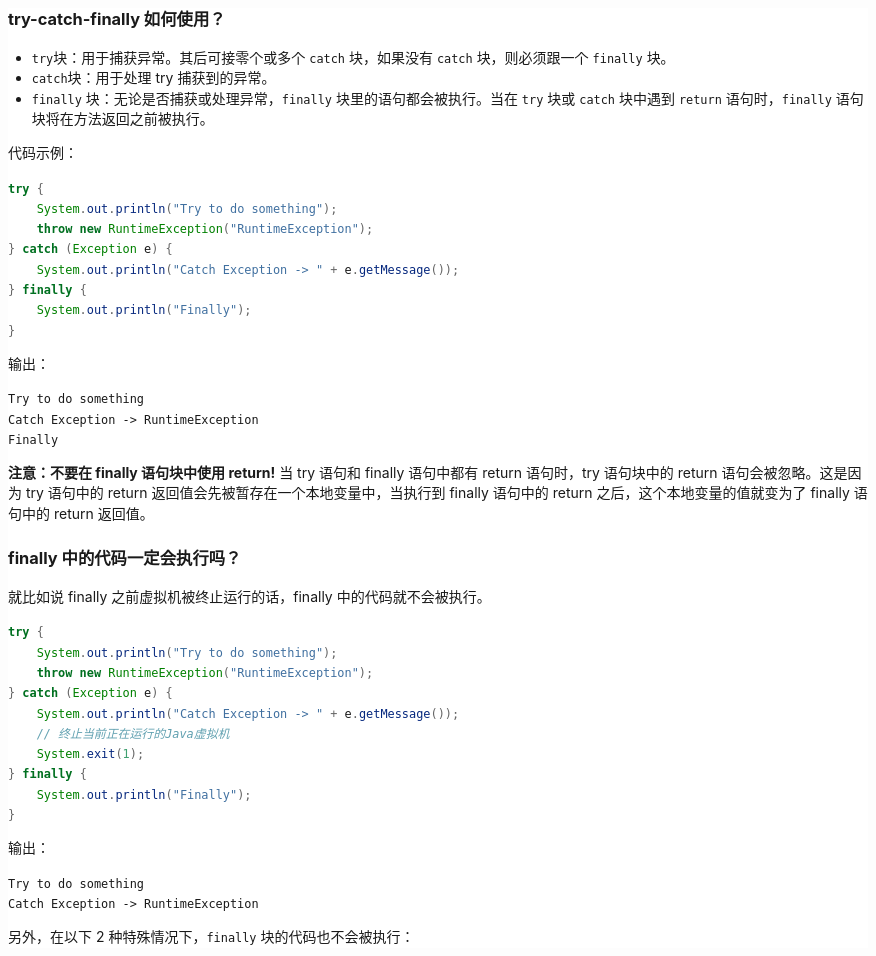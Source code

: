 ### try-catch-finally 如何使用？

- `try`块：用于捕获异常。其后可接零个或多个 `catch` 块，如果没有 `catch` 块，则必须跟一个 `finally` 块。
- `catch`块：用于处理 try 捕获到的异常。
- `finally` 块：无论是否捕获或处理异常，`finally` 块里的语句都会被执行。当在 `try` 块或 `catch` 块中遇到 `return` 语句时，`finally` 语句块将在方法返回之前被执行。

代码示例：

```java
try {
    System.out.println("Try to do something");
    throw new RuntimeException("RuntimeException");
} catch (Exception e) {
    System.out.println("Catch Exception -> " + e.getMessage());
} finally {
    System.out.println("Finally");
}
```

输出：

```plain
Try to do something
Catch Exception -> RuntimeException
Finally
```

**注意：不要在 finally 语句块中使用 return!** 当 try 语句和 finally 语句中都有 return 语句时，try 语句块中的 return 语句会被忽略。这是因为 try 语句中的 return 返回值会先被暂存在一个本地变量中，当执行到 finally 语句中的 return 之后，这个本地变量的值就变为了 finally 语句中的 return 返回值。

### finally 中的代码一定会执行吗？

就比如说 finally 之前虚拟机被终止运行的话，finally 中的代码就不会被执行。

```java
try {
    System.out.println("Try to do something");
    throw new RuntimeException("RuntimeException");
} catch (Exception e) {
    System.out.println("Catch Exception -> " + e.getMessage());
    // 终止当前正在运行的Java虚拟机
    System.exit(1);
} finally {
    System.out.println("Finally");
}
```

输出：

```plain
Try to do something
Catch Exception -> RuntimeException
```

另外，在以下 2 种特殊情况下，`finally` 块的代码也不会被执行：
